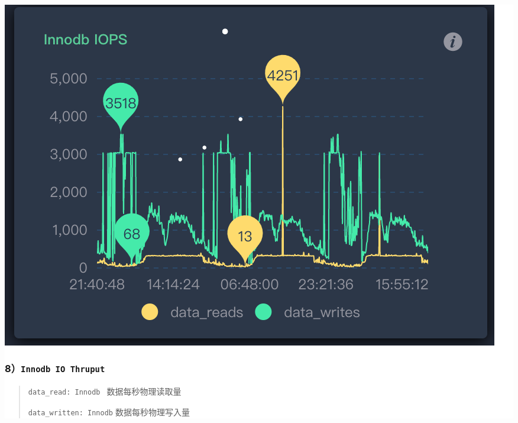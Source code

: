 ![image-20220112214208750](https://raw.githubusercontent.com/HealerJean/HealerJean.github.io/master/blogImages/image-20220112214208750.png)



### 8）`Innodb IO Thruput`

> `data_read: Innodb ` 数据每秒物理读取量       
>
> `data_written: Innodb` 数据每秒物理写入量
